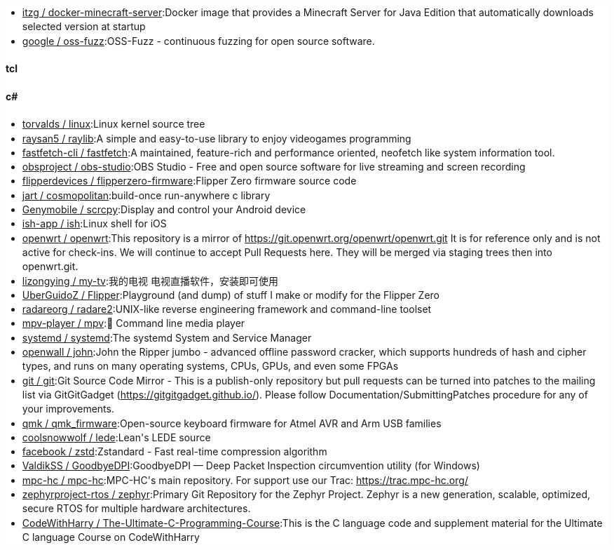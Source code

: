 * [itzg / docker-minecraft-server](https://github.com/itzg/docker-minecraft-server):Docker image that provides a Minecraft Server for Java Edition that automatically downloads selected version at startup
* [google / oss-fuzz](https://github.com/google/oss-fuzz):OSS-Fuzz - continuous fuzzing for open source software.

#### tcl

#### c#
* [torvalds / linux](https://github.com/torvalds/linux):Linux kernel source tree
* [raysan5 / raylib](https://github.com/raysan5/raylib):A simple and easy-to-use library to enjoy videogames programming
* [fastfetch-cli / fastfetch](https://github.com/fastfetch-cli/fastfetch):A maintained, feature-rich and performance oriented, neofetch like system information tool.
* [obsproject / obs-studio](https://github.com/obsproject/obs-studio):OBS Studio - Free and open source software for live streaming and screen recording
* [flipperdevices / flipperzero-firmware](https://github.com/flipperdevices/flipperzero-firmware):Flipper Zero firmware source code
* [jart / cosmopolitan](https://github.com/jart/cosmopolitan):build-once run-anywhere c library
* [Genymobile / scrcpy](https://github.com/Genymobile/scrcpy):Display and control your Android device
* [ish-app / ish](https://github.com/ish-app/ish):Linux shell for iOS
* [openwrt / openwrt](https://github.com/openwrt/openwrt):This repository is a mirror of https://git.openwrt.org/openwrt/openwrt.git It is for reference only and is not active for check-ins. We will continue to accept Pull Requests here. They will be merged via staging trees then into openwrt.git.
* [lizongying / my-tv](https://github.com/lizongying/my-tv):我的电视 电视直播软件，安装即可使用
* [UberGuidoZ / Flipper](https://github.com/UberGuidoZ/Flipper):Playground (and dump) of stuff I make or modify for the Flipper Zero
* [radareorg / radare2](https://github.com/radareorg/radare2):UNIX-like reverse engineering framework and command-line toolset
* [mpv-player / mpv](https://github.com/mpv-player/mpv):🎥 Command line media player
* [systemd / systemd](https://github.com/systemd/systemd):The systemd System and Service Manager
* [openwall / john](https://github.com/openwall/john):John the Ripper jumbo - advanced offline password cracker, which supports hundreds of hash and cipher types, and runs on many operating systems, CPUs, GPUs, and even some FPGAs
* [git / git](https://github.com/git/git):Git Source Code Mirror - This is a publish-only repository but pull requests can be turned into patches to the mailing list via GitGitGadget (https://gitgitgadget.github.io/). Please follow Documentation/SubmittingPatches procedure for any of your improvements.
* [qmk / qmk_firmware](https://github.com/qmk/qmk_firmware):Open-source keyboard firmware for Atmel AVR and Arm USB families
* [coolsnowwolf / lede](https://github.com/coolsnowwolf/lede):Lean's LEDE source
* [facebook / zstd](https://github.com/facebook/zstd):Zstandard - Fast real-time compression algorithm
* [ValdikSS / GoodbyeDPI](https://github.com/ValdikSS/GoodbyeDPI):GoodbyeDPI — Deep Packet Inspection circumvention utility (for Windows)
* [mpc-hc / mpc-hc](https://github.com/mpc-hc/mpc-hc):MPC-HC's main repository. For support use our Trac: https://trac.mpc-hc.org/
* [zephyrproject-rtos / zephyr](https://github.com/zephyrproject-rtos/zephyr):Primary Git Repository for the Zephyr Project. Zephyr is a new generation, scalable, optimized, secure RTOS for multiple hardware architectures.
* [CodeWithHarry / The-Ultimate-C-Programming-Course](https://github.com/CodeWithHarry/The-Ultimate-C-Programming-Course):This is the C language code and supplement material for the Ultimate C language Course on CodeWithHarry
